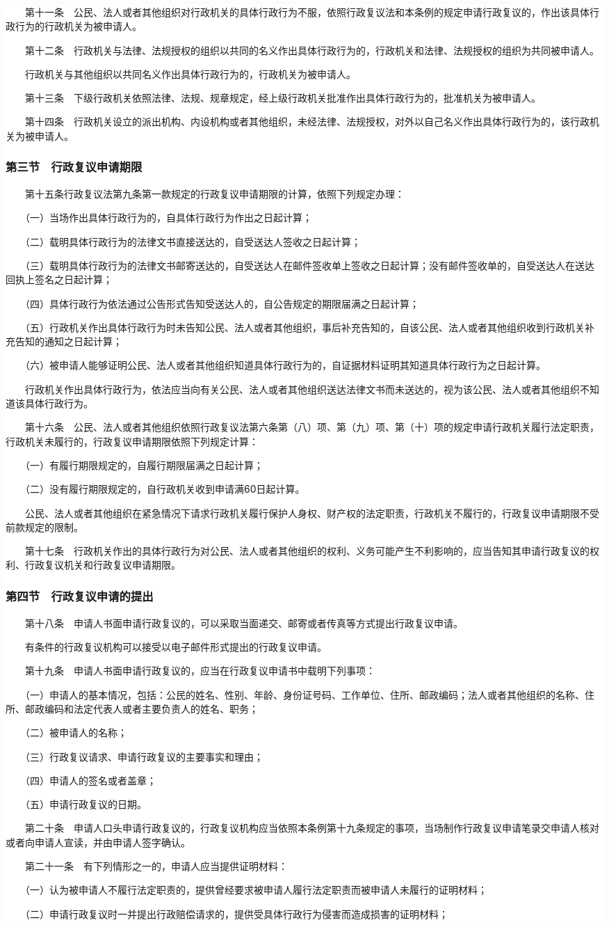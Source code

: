 　　第十一条　公民、法人或者其他组织对行政机关的具体行政行为不服，依照行政复议法和本条例的规定申请行政复议的，作出该具体行政行为的行政机关为被申请人。

　　第十二条　行政机关与法律、法规授权的组织以共同的名义作出具体行政行为的，行政机关和法律、法规授权的组织为共同被申请人。

　　行政机关与其他组织以共同名义作出具体行政行为的，行政机关为被申请人。

　　第十三条　下级行政机关依照法律、法规、规章规定，经上级行政机关批准作出具体行政行为的，批准机关为被申请人。

　　第十四条　行政机关设立的派出机构、内设机构或者其他组织，未经法律、法规授权，对外以自己名义作出具体行政行为的，该行政机关为被申请人。

### 第三节　行政复议申请期限

　　第十五条行政复议法第九条第一款规定的行政复议申请期限的计算，依照下列规定办理：

　　（一）当场作出具体行政行为的，自具体行政行为作出之日起计算；

　　（二）载明具体行政行为的法律文书直接送达的，自受送达人签收之日起计算；

　　（三）载明具体行政行为的法律文书邮寄送达的，自受送达人在邮件签收单上签收之日起计算；没有邮件签收单的，自受送达人在送达回执上签名之日起计算；

　　（四）具体行政行为依法通过公告形式告知受送达人的，自公告规定的期限届满之日起计算；

　　（五）行政机关作出具体行政行为时未告知公民、法人或者其他组织，事后补充告知的，自该公民、法人或者其他组织收到行政机关补充告知的通知之日起计算；

　　（六）被申请人能够证明公民、法人或者其他组织知道具体行政行为的，自证据材料证明其知道具体行政行为之日起计算。

　　行政机关作出具体行政行为，依法应当向有关公民、法人或者其他组织送达法律文书而未送达的，视为该公民、法人或者其他组织不知道该具体行政行为。

　　第十六条　公民、法人或者其他组织依照行政复议法第六条第（八）项、第（九）项、第（十）项的规定申请行政机关履行法定职责，行政机关未履行的，行政复议申请期限依照下列规定计算：

　　（一）有履行期限规定的，自履行期限届满之日起计算；

　　（二）没有履行期限规定的，自行政机关收到申请满60日起计算。

　　公民、法人或者其他组织在紧急情况下请求行政机关履行保护人身权、财产权的法定职责，行政机关不履行的，行政复议申请期限不受前款规定的限制。

　　第十七条　行政机关作出的具体行政行为对公民、法人或者其他组织的权利、义务可能产生不利影响的，应当告知其申请行政复议的权利、行政复议机关和行政复议申请期限。

### 第四节　行政复议申请的提出

　　第十八条　申请人书面申请行政复议的，可以采取当面递交、邮寄或者传真等方式提出行政复议申请。

　　有条件的行政复议机构可以接受以电子邮件形式提出的行政复议申请。

　　第十九条　申请人书面申请行政复议的，应当在行政复议申请书中载明下列事项：

　　（一）申请人的基本情况，包括：公民的姓名、性别、年龄、身份证号码、工作单位、住所、邮政编码；法人或者其他组织的名称、住所、邮政编码和法定代表人或者主要负责人的姓名、职务；

　　（二）被申请人的名称；

　　（三）行政复议请求、申请行政复议的主要事实和理由；

　　（四）申请人的签名或者盖章；

　　（五）申请行政复议的日期。

　　第二十条　申请人口头申请行政复议的，行政复议机构应当依照本条例第十九条规定的事项，当场制作行政复议申请笔录交申请人核对或者向申请人宣读，并由申请人签字确认。

　　第二十一条　有下列情形之一的，申请人应当提供证明材料：

　　（一）认为被申请人不履行法定职责的，提供曾经要求被申请人履行法定职责而被申请人未履行的证明材料；

　　（二）申请行政复议时一并提出行政赔偿请求的，提供受具体行政行为侵害而造成损害的证明材料；
